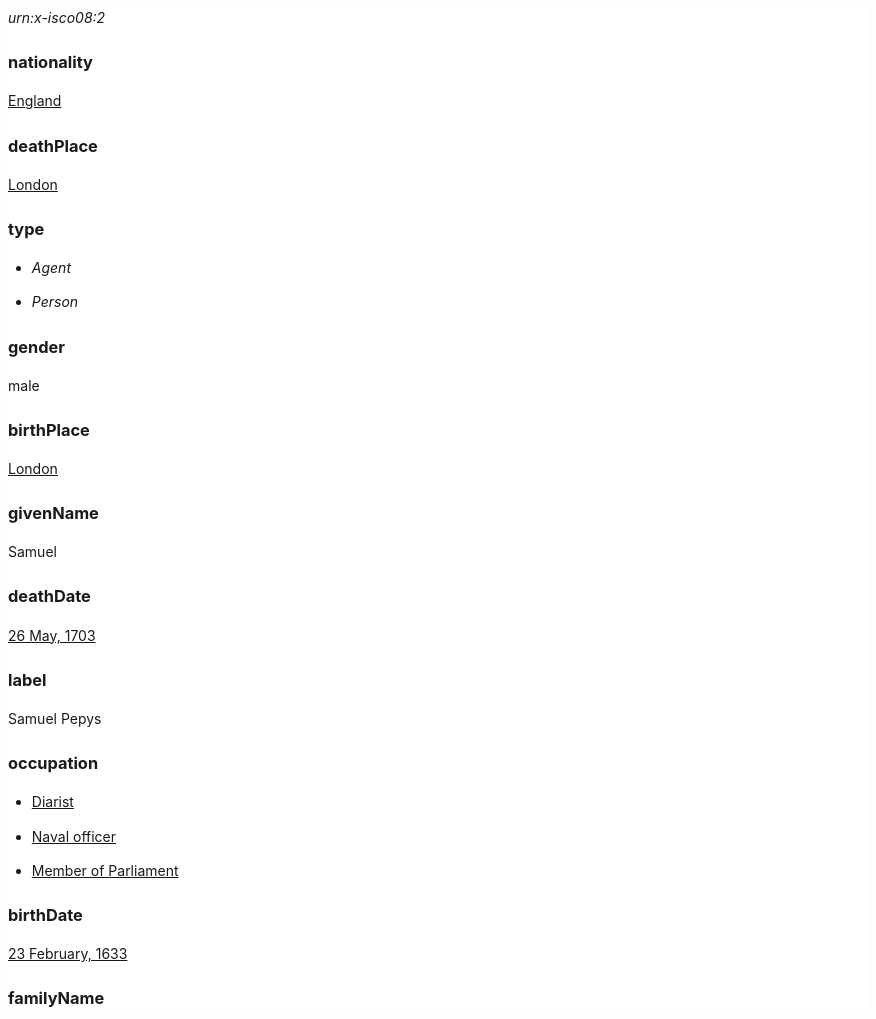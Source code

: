 
*urn:x-isco08:2*

### nationality


[England](#England)

### deathPlace


[London](#London)

### type

 - *Agent*

 - *Person*

### gender


male

### birthPlace


[London](#London)

### givenName


Samuel

### deathDate


[26 May, 1703](#26-May-1703)

### label


Samuel Pepys

### occupation

 - [Diarist](#Diarist)

 - [Naval officer](#Naval-officer)

 - [Member of Parliament](#Member-of-Parliament)

### birthDate


[23 February, 1633](#23-February-1633)

### familyName
